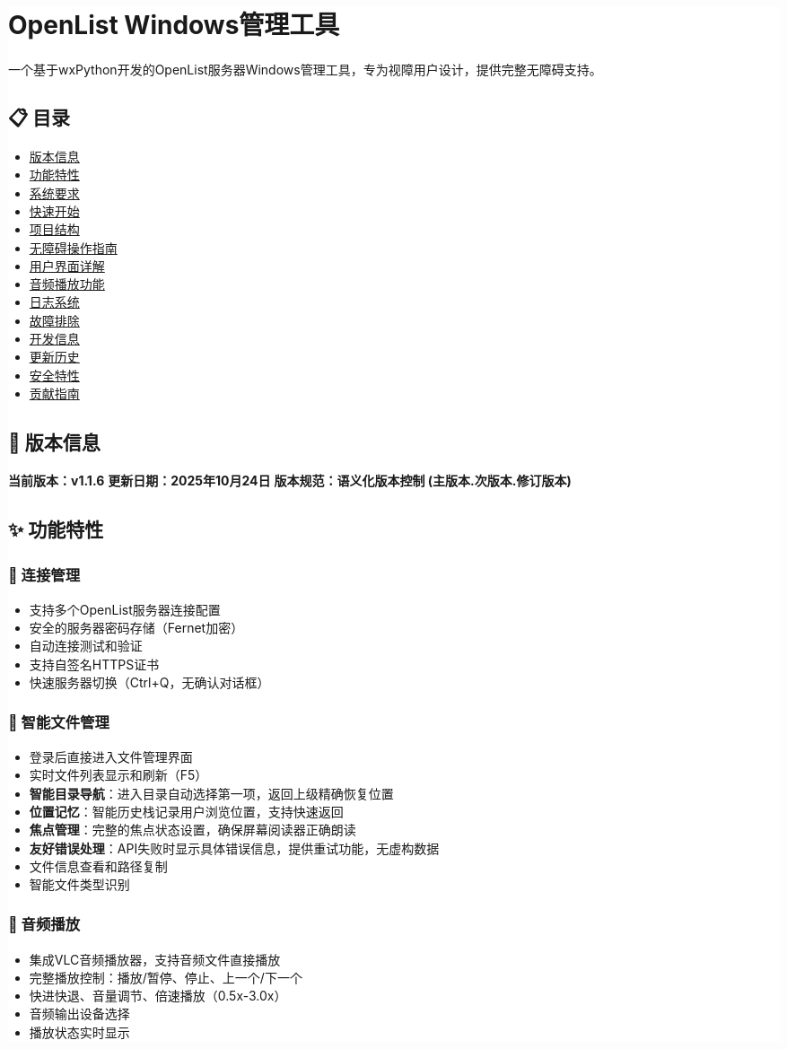 # OpenList Windows管理工具

一个基于wxPython开发的OpenList服务器Windows管理工具，专为视障用户设计，提供完整无障碍支持。

## 📋 目录

- [版本信息](#-版本信息)
- [功能特性](#-功能特性)
- [系统要求](#-系统要求)
- [快速开始](#-快速开始)
- [项目结构](#-项目结构)
- [无障碍操作指南](#-无障碍操作指南)
- [用户界面详解](#-用户界面详解)
- [音频播放功能](#-音频播放功能)
- [日志系统](#-日志系统)
- [故障排除](#-故障排除)
- [开发信息](#-开发信息)
- [更新历史](#-更新历史)
- [安全特性](#-安全特性)
- [贡献指南](#-贡献指南)

## 🎯 版本信息

**当前版本：v1.1.6**
**更新日期：2025年10月24日**
**版本规范：语义化版本控制 (主版本.次版本.修订版本)**

## ✨ 功能特性

### 🔗 连接管理
- 支持多个OpenList服务器连接配置
- 安全的服务器密码存储（Fernet加密）
- 自动连接测试和验证
- 支持自签名HTTPS证书
- 快速服务器切换（Ctrl+Q，无确认对话框）

### 📁 智能文件管理
- 登录后直接进入文件管理界面
- 实时文件列表显示和刷新（F5）
- **智能目录导航**：进入目录自动选择第一项，返回上级精确恢复位置
- **位置记忆**：智能历史栈记录用户浏览位置，支持快速返回
- **焦点管理**：完整的焦点状态设置，确保屏幕阅读器正确朗读
- **友好错误处理**：API失败时显示具体错误信息，提供重试功能，无虚构数据
- 文件信息查看和路径复制
- 智能文件类型识别

### 🎵 音频播放
- 集成VLC音频播放器，支持音频文件直接播放
- 完整播放控制：播放/暂停、停止、上一个/下一个
- 快进快退、音量调节、倍速播放（0.5x-3.0x）
- 音频输出设备选择
- 播放状态实时显示

